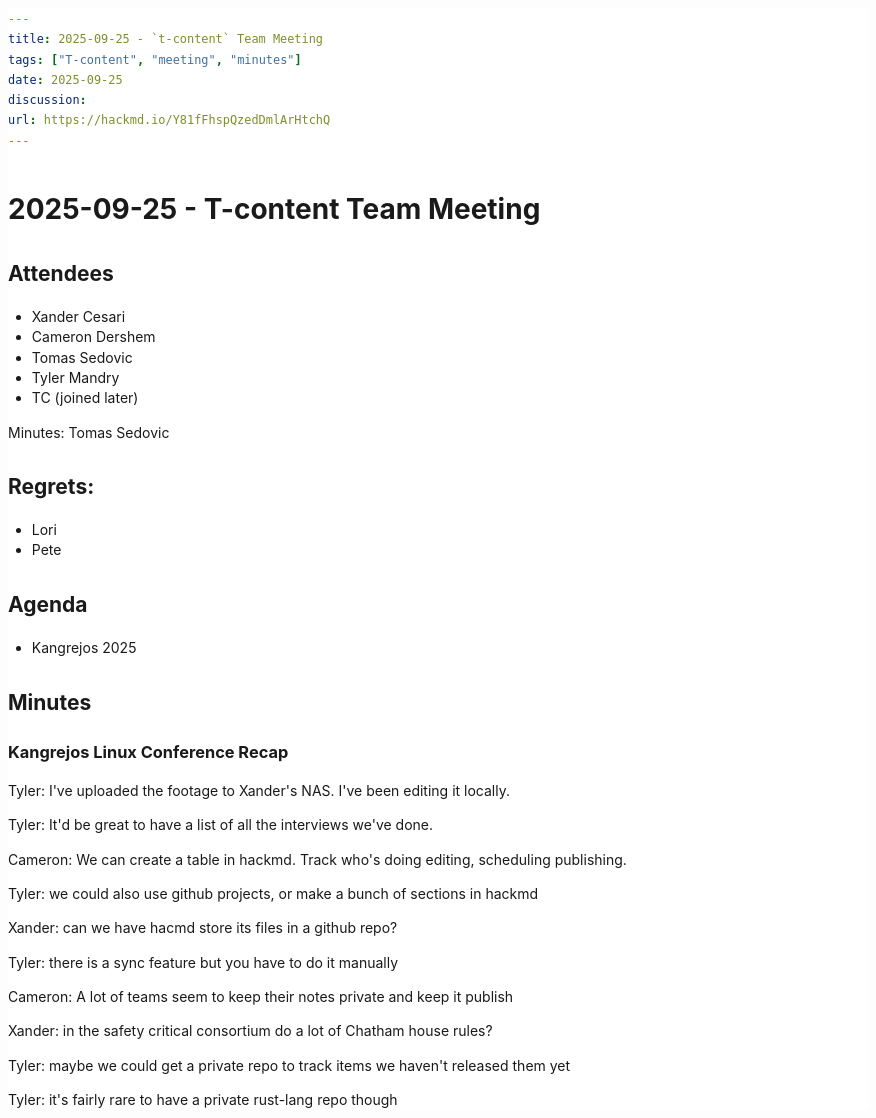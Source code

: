 ```yaml
---
title: 2025-09-25 - `t-content` Team Meeting
tags: ["T-content", "meeting", "minutes"]
date: 2025-09-25
discussion: 
url: https://hackmd.io/Y81fFhspQzedDmlArHtchQ
---
```

# 2025-09-25 - T-content Team Meeting

## Attendees
- Xander Cesari
- Cameron Dershem
- Tomas Sedovic
- Tyler Mandry
- TC (joined later)

Minutes: Tomas Sedovic

## Regrets:

* Lori
* Pete

## Agenda

* Kangrejos 2025

## Minutes

###  Kangrejos Linux Conference Recap

Tyler: I've uploaded the footage to Xander's NAS. I've been editing it locally.

Tyler: It'd be great to have a list of all the interviews we've done.

Cameron: We can create a table in hackmd. Track who's doing editing, scheduling publishing.

Tyler: we could also use github projects, or make a bunch of sections in hackmd

Xander: can we have hacmd store its files in a github repo?

Tyler: there is a sync feature but you have to do it manually

Cameron: A lot of teams seem to keep their notes private and keep it publish

Xander: in the safety critical consortium do a lot of Chatham house rules?

Tyler: maybe we could get a private repo to track items we haven't released them yet

Tyler: it's fairly rare to have a private rust-lang repo though
